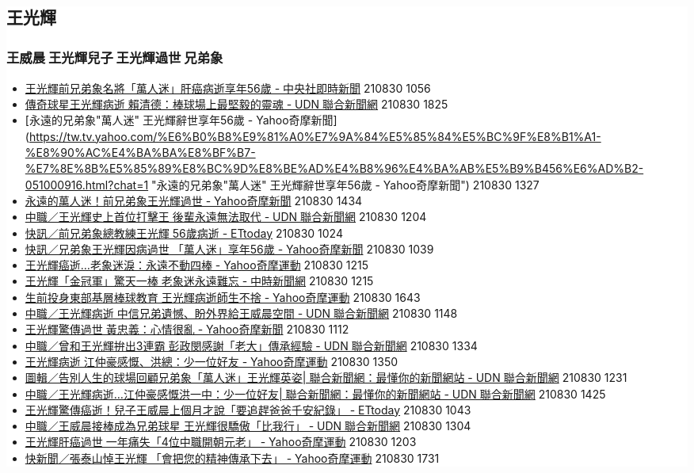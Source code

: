 ## 王光輝

### 王威晨 王光輝兒子 王光輝過世 兄弟象


- [王光輝前兄弟象名將「萬人迷」肝癌病逝享年56歲 - 中央社即時新聞](https://www.cna.com.tw/news/firstnews/202108305002.aspx "王光輝前兄弟象名將「萬人迷」肝癌病逝享年56歲 - 中央社即時新聞") 210830 1056
- [傳奇球星王光輝病逝 賴清德：棒球場上最堅毅的靈魂 - UDN 聯合新聞網](https://udn.com/news/story/7001/5710093?from=udn-catebreaknews_ch2 "傳奇球星王光輝病逝 賴清德：棒球場上最堅毅的靈魂 - UDN 聯合新聞網") 210830 1825
- [永遠的兄弟象"萬人迷" 王光輝辭世享年56歲 - Yahoo奇摩新聞](https://tw.tv.yahoo.com/%E6%B0%B8%E9%81%A0%E7%9A%84%E5%85%84%E5%BC%9F%E8%B1%A1-%E8%90%AC%E4%BA%BA%E8%BF%B7-%E7%8E%8B%E5%85%89%E8%BC%9D%E8%BE%AD%E4%B8%96%E4%BA%AB%E5%B9%B456%E6%AD%B2-051000916.html?chat=1 "永遠的兄弟象"萬人迷" 王光輝辭世享年56歲 - Yahoo奇摩新聞") 210830 1327
- [永遠的萬人迷！前兄弟象王光輝過世 - Yahoo奇摩新聞](https://tw.news.yahoo.com/%E6%B0%B8%E9%81%A0%E7%9A%84%E8%90%AC%E4%BA%BA%E8%BF%B7-%E5%89%8D%E5%85%84%E5%BC%9F%E8%B1%A1%E7%8E%8B%E5%85%89%E8%BC%9D%E9%81%8E%E4%B8%96-024006202.html "永遠的萬人迷！前兄弟象王光輝過世 - Yahoo奇摩新聞") 210830 1434
- [中職／王光輝史上首位打擊王 後輩永遠無法取代 - UDN 聯合新聞網](https://udn.com/news/story/7001/5709050?from=udn-ch1_breaknews-1-cate7-news "中職／王光輝史上首位打擊王 後輩永遠無法取代 - UDN 聯合新聞網") 210830 1204
- [快訊／前兄弟象總教練王光輝 56歲病逝 - ETtoday](https://www.ettoday.net/news/20210830/2067512.htm?ercamp=hot_news "快訊／前兄弟象總教練王光輝 56歲病逝 - ETtoday") 210830 1024
- [快訊／兄弟象王光輝因病過世 「萬人迷」享年56歲 - Yahoo奇摩新聞](https://tw.news.yahoo.com/%E5%BF%AB%E8%A8%8A-%E5%85%84%E5%BC%9F%E8%B1%A1%E7%8E%8B%E5%85%89%E8%BC%9D%E5%9B%A0%E7%97%85%E9%81%8E%E4%B8%96-%E8%90%AC%E4%BA%BA%E8%BF%B7-%E4%BA%AB%E5%B9%B456%E6%AD%B2-023952984.html "快訊／兄弟象王光輝因病過世 「萬人迷」享年56歲 - Yahoo奇摩新聞") 210830 1039
- [王光輝癌逝…老象迷淚：永遠不動四棒 - Yahoo奇摩運動](https://tw.sports.yahoo.com/news/%E7%8E%8B%E5%85%89%E8%BC%9D%E7%99%8C%E9%80%9D-%E8%80%81%E8%B1%A1%E8%BF%B7%E6%B7%9A-%E6%B0%B8%E9%81%A0%E4%B8%8D%E5%8B%95%E5%9B%9B%E6%A3%92-041531404.html "王光輝癌逝…老象迷淚：永遠不動四棒 - Yahoo奇摩運動") 210830 1215
- [王光輝「金冠軍」驚天一棒 老象迷永遠難忘 - 中時新聞網](https://www.chinatimes.com/realtimenews/20210830002135-260403?ctrack=mo_main_recmd_p18 "王光輝「金冠軍」驚天一棒 老象迷永遠難忘 - 中時新聞網") 210830 1215
- [生前投身東部基層棒球教育 王光輝病逝師生不捨 - Yahoo奇摩運動](https://tw.sports.yahoo.com/news/%E7%94%9F%E5%89%8D%E6%8A%95%E8%BA%AB%E6%9D%B1%E9%83%A8%E5%9F%BA%E5%B1%A4%E6%A3%92%E7%90%83%E6%95%99%E8%82%B2-%E7%8E%8B%E5%85%89%E8%BC%9D%E7%97%85%E9%80%9D%E5%B8%AB%E7%94%9F%E4%B8%8D%E6%8D%A8-084343262.html?bcmt=1 "生前投身東部基層棒球教育 王光輝病逝師生不捨 - Yahoo奇摩運動") 210830 1643
- [中職／王光輝病逝 中信兄弟遺憾、盼外界給王威晨空間 - UDN 聯合新聞網](https://udn.com/news/story/7001/5709004?from=udn_ch2_menu_v2_main_cate "中職／王光輝病逝 中信兄弟遺憾、盼外界給王威晨空間 - UDN 聯合新聞網") 210830 1148
- [王光輝驚傳過世 黃忠義：心情很亂 - Yahoo奇摩新聞](https://tw.news.yahoo.com/%E7%8E%8B%E5%85%89%E8%BC%9D%E9%A9%9A%E5%82%B3%E9%81%8E%E4%B8%96-%E9%BB%83%E5%BF%A0%E7%BE%A9-%E5%BF%83%E6%83%85%E5%BE%88%E4%BA%82-031233610.html "王光輝驚傳過世 黃忠義：心情很亂 - Yahoo奇摩新聞") 210830 1112
- [中職／曾和王光輝拚出3連霸 彭政閔感謝「老大」傳承經驗 - UDN 聯合新聞網](https://udn.com/news/story/7001/5709367?from=udn_ch2_menu_v2_main_index "中職／曾和王光輝拚出3連霸 彭政閔感謝「老大」傳承經驗 - UDN 聯合新聞網") 210830 1334
- [王光輝病逝 江仲豪感慨、洪總：少一位好友 - Yahoo奇摩運動](https://tw.sports.yahoo.com/news/%E7%8E%8B%E5%85%89%E8%BC%9D%E7%97%85%E9%80%9D-%E6%B1%9F%E4%BB%B2%E8%B1%AA%E6%84%9F%E6%85%A8-%E6%B4%AA%E7%B8%BD-%E5%B0%91-%E4%BD%8D%E5%A5%BD%E5%8F%8B-055002161.html "王光輝病逝 江仲豪感慨、洪總：少一位好友 - Yahoo奇摩運動") 210830 1350
- [圖輯／告別人生的球場回顧兄弟象「萬人迷」王光輝英姿| 聯合新聞網：最懂你的新聞網站 - UDN 聯合新聞網](https://udn.com/news/story/7001/5709123?from=udn-catelistnews_ch2 "圖輯／告別人生的球場回顧兄弟象「萬人迷」王光輝英姿| 聯合新聞網：最懂你的新聞網站 - UDN 聯合新聞網") 210830 1231
- [中職／王光輝病逝…江仲豪感慨洪一中：少一位好友| 聯合新聞網：最懂你的新聞網站 - UDN 聯合新聞網](https://udn.com/news/story/122429/5709419?from=udn-catebreaknews_ch2 "中職／王光輝病逝…江仲豪感慨洪一中：少一位好友| 聯合新聞網：最懂你的新聞網站 - UDN 聯合新聞網") 210830 1425
- [王光輝驚傳癌逝！兒子王威晨上個月才說「要追趕爸爸千安紀錄」 - ETtoday](https://www.ettoday.net/news/20210830/2067534.htm "王光輝驚傳癌逝！兒子王威晨上個月才說「要追趕爸爸千安紀錄」 - ETtoday") 210830 1043
- [中職／王威晨接棒成為兄弟球星 王光輝很驕傲「比我行」 - UDN 聯合新聞網](https://udn.com/news/story/7001/5709294?from=udn_ch2_menu_v2_main_index "中職／王威晨接棒成為兄弟球星 王光輝很驕傲「比我行」 - UDN 聯合新聞網") 210830 1304
- [王光輝肝癌過世 一年痛失「4位中職開朝元老」 - Yahoo奇摩運動](https://tw.yahoo.com/today/%E7%8E%8B%E5%85%89%E8%BC%9D%E8%82%9D%E7%99%8C%E9%81%8E%E4%B8%96-%E5%B9%B4%E7%97%9B%E5%A4%B1-4%E4%BD%8D%E4%B8%AD%E8%81%B7%E9%96%8B%E6%9C%9D%E5%85%83%E8%80%81-040351397.html "王光輝肝癌過世 一年痛失「4位中職開朝元老」 - Yahoo奇摩運動") 210830 1203
- [快新聞／張泰山悼王光輝 「會把您的精神傳承下去」 - Yahoo奇摩運動](https://tw.sports.yahoo.com/news/%E5%BF%AB%E6%96%B0%E8%81%9E-%E5%BC%B5%E6%B3%B0%E5%B1%B1%E6%82%BC%E7%8E%8B%E5%85%89%E8%BC%9D-%E6%9C%83%E6%8A%8A%E6%82%A8%E7%9A%84%E7%B2%BE%E7%A5%9E%E5%82%B3%E6%89%BF%E4%B8%8B%E5%8E%BB-093115106.html "快新聞／張泰山悼王光輝 「會把您的精神傳承下去」 - Yahoo奇摩運動") 210830 1731
